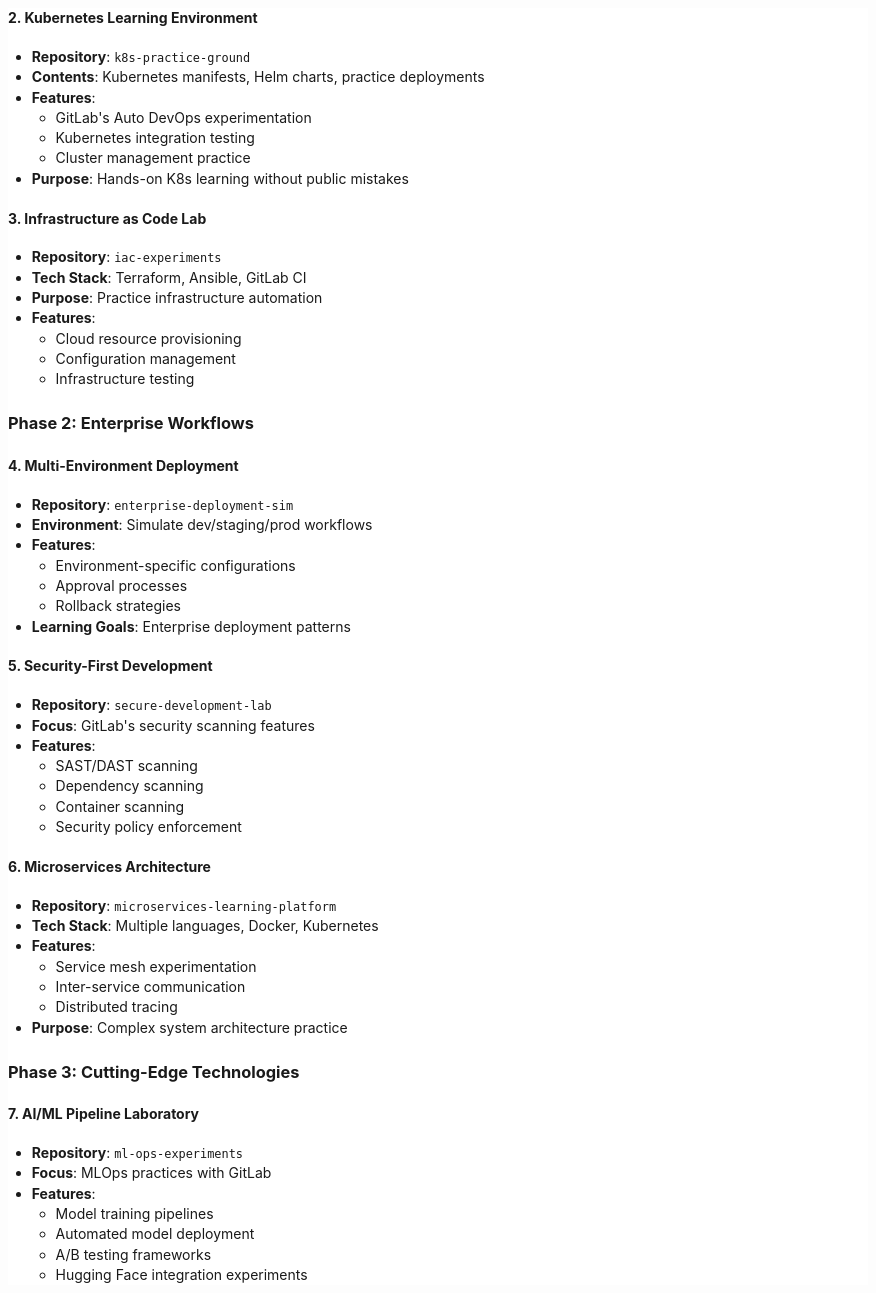 #### 2. **Kubernetes Learning Environment**
- **Repository**: `k8s-practice-ground`
- **Contents**: Kubernetes manifests, Helm charts, practice deployments
- **Features**: 
  - GitLab's Auto DevOps experimentation
  - Kubernetes integration testing
  - Cluster management practice
- **Purpose**: Hands-on K8s learning without public mistakes

#### 3. **Infrastructure as Code Lab**
- **Repository**: `iac-experiments`
- **Tech Stack**: Terraform, Ansible, GitLab CI
- **Purpose**: Practice infrastructure automation
- **Features**:
  - Cloud resource provisioning
  - Configuration management
  - Infrastructure testing

### **Phase 2: Enterprise Workflows**

#### 4. **Multi-Environment Deployment**
- **Repository**: `enterprise-deployment-sim`
- **Environment**: Simulate dev/staging/prod workflows
- **Features**:
  - Environment-specific configurations
  - Approval processes
  - Rollback strategies
- **Learning Goals**: Enterprise deployment patterns

#### 5. **Security-First Development**
- **Repository**: `secure-development-lab`
- **Focus**: GitLab's security scanning features
- **Features**:
  - SAST/DAST scanning
  - Dependency scanning
  - Container scanning
  - Security policy enforcement

#### 6. **Microservices Architecture**
- **Repository**: `microservices-learning-platform`
- **Tech Stack**: Multiple languages, Docker, Kubernetes
- **Features**: 
  - Service mesh experimentation
  - Inter-service communication
  - Distributed tracing
- **Purpose**: Complex system architecture practice

### **Phase 3: Cutting-Edge Technologies**

#### 7. **AI/ML Pipeline Laboratory**
- **Repository**: `ml-ops-experiments`
- **Focus**: MLOps practices with GitLab
- **Features**:
  - Model training pipelines
  - Automated model deployment
  - A/B testing frameworks
  - Hugging Face integration experiments
